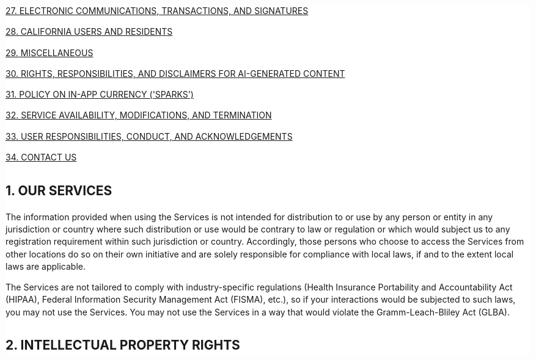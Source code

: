 [27. ELECTRONIC COMMUNICATIONS, TRANSACTIONS, AND SIGNATURES](https://app.termly.io/builder/websites/a1dd2cf1-0e70-434c-a965-69ee3f0e3c1b/documents/9428520/Other%20Considerations/Marketing%20and%20Promotional%20Communications#electronic)[](https://app.termly.io/builder/websites/a1dd2cf1-0e70-434c-a965-69ee3f0e3c1b/documents/9428520/Other%20Considerations/Marketing%20and%20Promotional%20Communications#california)

[28. CALIFORNIA USERS AND RESIDENTS](https://app.termly.io/builder/websites/a1dd2cf1-0e70-434c-a965-69ee3f0e3c1b/documents/9428520/Other%20Considerations/Marketing%20and%20Promotional%20Communications#california)[](https://app.termly.io/builder/websites/a1dd2cf1-0e70-434c-a965-69ee3f0e3c1b/documents/9428520/Other%20Considerations/Marketing%20and%20Promotional%20Communications#misc)

[29. MISCELLANEOUS](https://app.termly.io/builder/websites/a1dd2cf1-0e70-434c-a965-69ee3f0e3c1b/documents/9428520/Other%20Considerations/Marketing%20and%20Promotional%20Communications#misc)[](https://app.termly.io/builder/websites/a1dd2cf1-0e70-434c-a965-69ee3f0e3c1b/documents/9428520/Other%20Considerations/Marketing%20and%20Promotional%20Communications#contact)

[30.  RIGHTS, RESPONSIBILITIES, AND DISCLAIMERS FOR AI-GENERATED CONTENT](https://app.termly.io/builder/websites/a1dd2cf1-0e70-434c-a965-69ee3f0e3c1b/documents/9428520/Other%20Considerations/Marketing%20and%20Promotional%20Communications#addclause)

[31.  POLICY ON IN-APP CURRENCY ('SPARKS')](https://app.termly.io/builder/websites/a1dd2cf1-0e70-434c-a965-69ee3f0e3c1b/documents/9428520/Other%20Considerations/Marketing%20and%20Promotional%20Communications#addclauseb)

[32.  SERVICE AVAILABILITY, MODIFICATIONS, AND TERMINATION](https://app.termly.io/builder/websites/a1dd2cf1-0e70-434c-a965-69ee3f0e3c1b/documents/9428520/Other%20Considerations/Marketing%20and%20Promotional%20Communications#addclausec)

[33.  USER RESPONSIBILITIES, CONDUCT, AND ACKNOWLEDGEMENTS](https://app.termly.io/builder/websites/a1dd2cf1-0e70-434c-a965-69ee3f0e3c1b/documents/9428520/Other%20Considerations/Marketing%20and%20Promotional%20Communications#addclaused)

[34. CONTACT US](https://app.termly.io/builder/websites/a1dd2cf1-0e70-434c-a965-69ee3f0e3c1b/documents/9428520/Other%20Considerations/Marketing%20and%20Promotional%20Communications#contact)

  

## 1. OUR SERVICES

The information provided when using the Services is not intended for distribution to or use by any person or entity in any jurisdiction or country where such distribution or use would be contrary to law or regulation or which would subject us to any registration requirement within such jurisdiction or country. Accordingly, those persons who choose to access the Services from other locations do so on their own initiative and are solely responsible for compliance with local laws, if and to the extent local laws are applicable.

  

The Services are not tailored to comply with industry-specific regulations (Health Insurance Portability and Accountability Act (HIPAA), Federal Information Security Management Act (FISMA), etc.), so if your interactions would be subjected to such laws, you may not use the Services. You may not use the Services in a way that would violate the Gramm-Leach-Bliley Act (GLBA).

  

## 2. INTELLECTUAL PROPERTY RIGHTS
